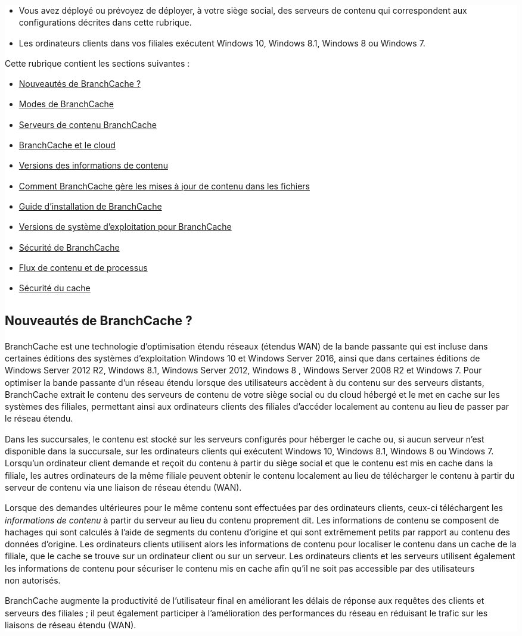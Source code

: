 - Vous avez déployé ou prévoyez de déployer, à votre siège social, des serveurs de contenu qui correspondent aux configurations décrites dans cette rubrique.

- Les ordinateurs clients dans vos filiales exécutent Windows 10, Windows 8.1, Windows 8 ou Windows 7.

Cette rubrique contient les sections suivantes :

-   [Nouveautés de BranchCache ?](#bkmk_what)

-   [Modes de BranchCache](#BKMK_2)
  
-   [Serveurs de contenu BranchCache](#BKMK_3)
  
-   [BranchCache et le cloud](#BKMK_3a)
  
-   [Versions des informations de contenu](#bkmk_version)  
  
-   [Comment BranchCache gère les mises à jour de contenu dans les fichiers](#bkmk_handles)  
  
-   [Guide d’installation de BranchCache](#BKMK_4)  
  
-   [Versions de système d’exploitation pour BranchCache](#bkmk_os)  
  
-   [Sécurité de BranchCache](#bkmk_security)  
  
-   [Flux de contenu et de processus](#bkmk_flow)  
  
-   [Sécurité du cache](#bkmk_cache)  
  
## <a name="bkmk_what"></a>Nouveautés de BranchCache ?

BranchCache est une technologie d’optimisation étendu réseaux (étendus WAN) de la bande passante qui est incluse dans certaines éditions des systèmes d’exploitation Windows 10 et Windows Server 2016, ainsi que dans certaines éditions de Windows Server 2012 R2, Windows 8.1, Windows Server 2012, Windows 8 , Windows Server 2008 R2 et Windows 7. Pour optimiser la bande passante d’un réseau étendu lorsque des utilisateurs accèdent à du contenu sur des serveurs distants, BranchCache extrait le contenu des serveurs de contenu de votre siège social ou du cloud hébergé et le met en cache sur les systèmes des filiales, permettant ainsi aux ordinateurs clients des filiales d’accéder localement au contenu au lieu de passer par le réseau étendu.
  
Dans les succursales, le contenu est stocké sur les serveurs configurés pour héberger le cache ou, si aucun serveur n’est disponible dans la succursale, sur les ordinateurs clients qui exécutent Windows 10, Windows 8.1, Windows 8 ou Windows 7. Lorsqu’un ordinateur client demande et reçoit du contenu à partir du siège social et que le contenu est mis en cache dans la filiale, les autres ordinateurs de la même filiale peuvent obtenir le contenu localement au lieu de télécharger le contenu à partir du serveur de contenu via une liaison de réseau étendu (WAN).

Lorsque des demandes ultérieures pour le même contenu sont effectuées par des ordinateurs clients, ceux-ci téléchargent  les *informations de contenu* à partir du serveur au lieu du contenu proprement dit. Les informations de contenu se composent de hachages qui sont calculés à l’aide de segments du contenu d’origine et qui sont extrêmement petits par rapport au contenu des données d’origine. Les ordinateurs clients utilisent alors les informations de contenu pour localiser le contenu dans un cache de la filiale, que le cache se trouve sur un ordinateur client ou sur un serveur. Les ordinateurs clients et les serveurs utilisent également les informations de contenu pour sécuriser le contenu mis en cache afin qu’il ne soit pas accessible par des utilisateurs non autorisés.

BranchCache augmente la productivité de l’utilisateur final en améliorant les délais de réponse aux requêtes des clients et serveurs des filiales ; il peut également participer à l’amélioration des performances du réseau en réduisant le trafic sur les liaisons de réseau étendu (WAN).
